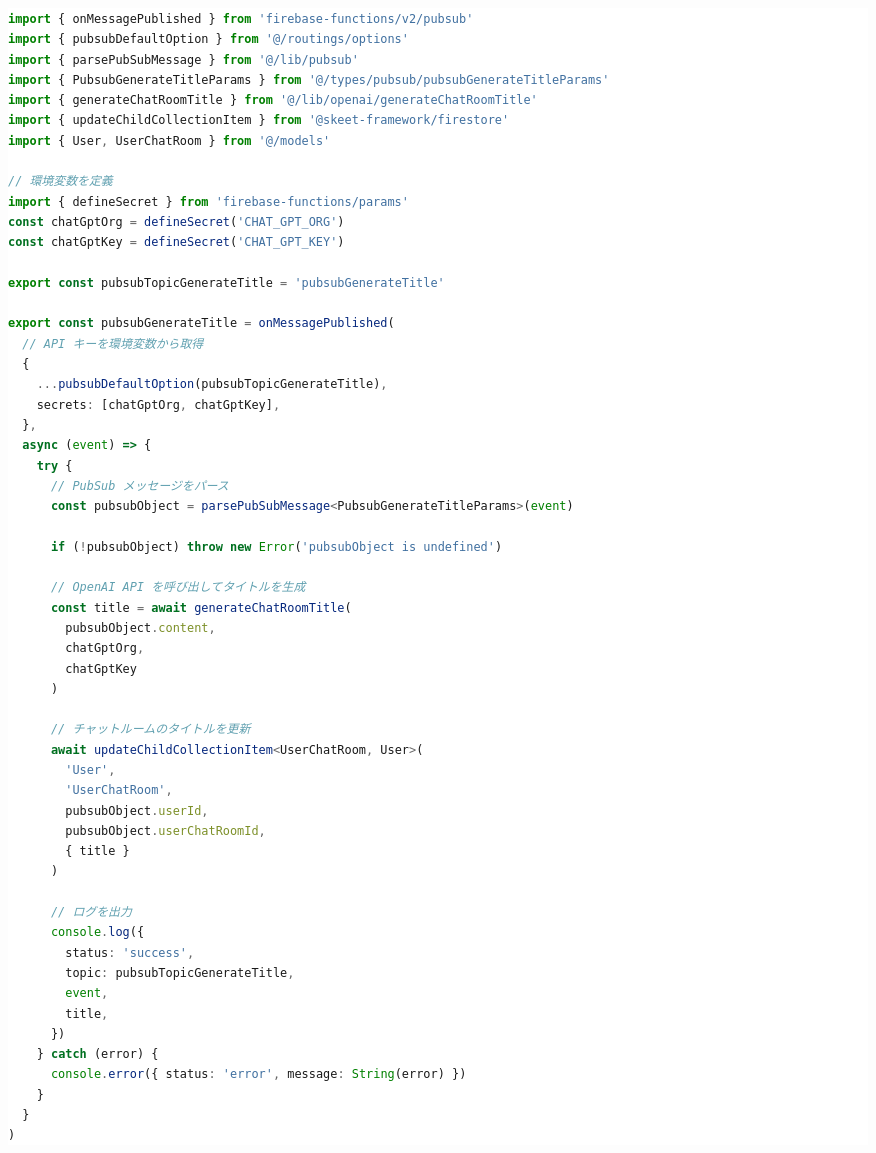 ```typescript
import { onMessagePublished } from 'firebase-functions/v2/pubsub'
import { pubsubDefaultOption } from '@/routings/options'
import { parsePubSubMessage } from '@/lib/pubsub'
import { PubsubGenerateTitleParams } from '@/types/pubsub/pubsubGenerateTitleParams'
import { generateChatRoomTitle } from '@/lib/openai/generateChatRoomTitle'
import { updateChildCollectionItem } from '@skeet-framework/firestore'
import { User, UserChatRoom } from '@/models'

// 環境変数を定義
import { defineSecret } from 'firebase-functions/params'
const chatGptOrg = defineSecret('CHAT_GPT_ORG')
const chatGptKey = defineSecret('CHAT_GPT_KEY')

export const pubsubTopicGenerateTitle = 'pubsubGenerateTitle'

export const pubsubGenerateTitle = onMessagePublished(
  // API キーを環境変数から取得
  {
    ...pubsubDefaultOption(pubsubTopicGenerateTitle),
    secrets: [chatGptOrg, chatGptKey],
  },
  async (event) => {
    try {
      // PubSub メッセージをパース
      const pubsubObject = parsePubSubMessage<PubsubGenerateTitleParams>(event)

      if (!pubsubObject) throw new Error('pubsubObject is undefined')

      // OpenAI API を呼び出してタイトルを生成
      const title = await generateChatRoomTitle(
        pubsubObject.content,
        chatGptOrg,
        chatGptKey
      )

      // チャットルームのタイトルを更新
      await updateChildCollectionItem<UserChatRoom, User>(
        'User',
        'UserChatRoom',
        pubsubObject.userId,
        pubsubObject.userChatRoomId,
        { title }
      )

      // ログを出力
      console.log({
        status: 'success',
        topic: pubsubTopicGenerateTitle,
        event,
        title,
      })
    } catch (error) {
      console.error({ status: 'error', message: String(error) })
    }
  }
)
```
